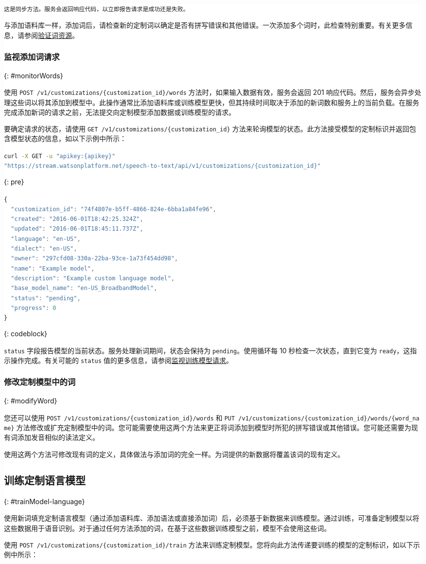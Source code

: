     这是同步方法。服务会返回响应代码，以立即报告请求是成功还是失败。

与添加语料库一样，添加词后，请检查新的定制词以确定是否有拼写错误和其他错误。一次添加多个词时，此检查特别重要。有关更多信息，请参阅[验证词资源](/docs/services/speech-to-text?topic=speech-to-text-corporaWords#validateModel)。

### 监视添加词请求
{: #monitorWords}

使用 `POST /v1/customizations/{customization_id}/words` 方法时，如果输入数据有效，服务会返回 201 响应代码。然后，服务会异步处理这些词以将其添加到模型中。此操作通常比添加语料库或训练模型更快，但其持续时间取决于添加的新词数和服务上的当前负载。在服务完成添加新词的请求之前，无法提交向定制模型添加数据或训练模型的请求。

要确定请求的状态，请使用 `GET /v1/customizations/{customization_id}` 方法来轮询模型的状态。此方法接受模型的定制标识并返回包含模型状态的信息，如以下示例中所示：

```bash
curl -X GET -u "apikey:{apikey}"
"https://stream.watsonplatform.net/speech-to-text/api/v1/customizations/{customization_id}"
```
{: pre}

```javascript
{
  "customization_id": "74f4807e-b5ff-4866-824e-6bba1a84fe96",
  "created": "2016-06-01T18:42:25.324Z",
  "updated": "2016-06-01T18:45:11.737Z",
  "language": "en-US",
  "dialect": "en-US",
  "owner": "297cfd08-330a-22ba-93ce-1a73f454dd98",
  "name": "Example model",
  "description": "Example custom language model",
  "base_model_name": "en-US_BroadbandModel",
  "status": "pending",
  "progress": 0
}
```
{: codeblock}

`status` 字段报告模型的当前状态。服务处理新词期间，状态会保持为 `pending`。使用循环每 10 秒检查一次状态，直到它变为 `ready`，这指示操作完成。有关可能的 `status` 值的更多信息，请参阅[监视训练模型请求](#monitorTraining-language)。

### 修改定制模型中的词
{: #modifyWord}

您还可以使用 `POST /v1/customizations/{customization_id}/words` 和 `PUT /v1/customizations/{customization_id}/words/{word_name}` 方法修改或扩充定制模型中的词。您可能需要使用这两个方法来更正将词添加到模型时所犯的拼写错误或其他错误。您可能还需要为现有词添加发音相似的读法定义。

使用这两个方法可修改现有词的定义，具体做法与添加词的完全一样。为词提供的新数据将覆盖该词的现有定义。

## 训练定制语言模型
{: #trainModel-language}

使用新词填充定制语言模型（通过添加语料库、添加语法或直接添加词）后，必须基于新数据来训练模型。通过训练，可准备定制模型以将这些数据用于语音识别。对于通过任何方法添加的词，在基于这些数据训练模型之前，模型不会使用这些词。

使用 `POST /v1/customizations/{customization_id}/train` 方法来训练定制模型。您将向此方法传递要训练的模型的定制标识，如以下示例中所示：
